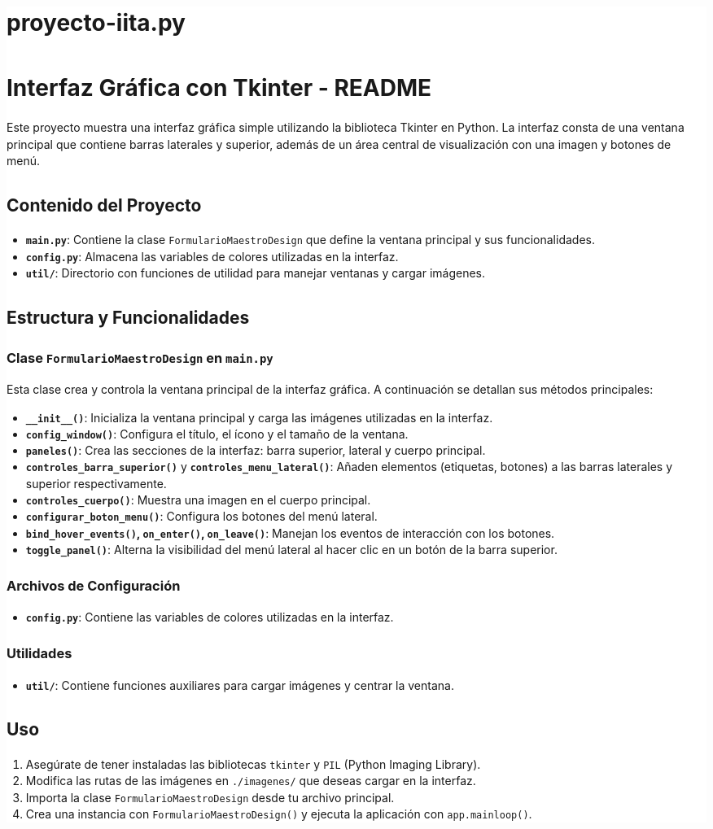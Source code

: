 # proyecto-iita.py

# Interfaz Gráfica con Tkinter - README

Este proyecto muestra una interfaz gráfica simple utilizando la biblioteca Tkinter en Python. La interfaz consta de una ventana principal que contiene barras laterales y superior, además de un área central de visualización con una imagen y botones de menú.

## Contenido del Proyecto

- **`main.py`**: Contiene la clase `FormularioMaestroDesign` que define la ventana principal y sus funcionalidades.
- **`config.py`**: Almacena las variables de colores utilizadas en la interfaz.
- **`util/`**: Directorio con funciones de utilidad para manejar ventanas y cargar imágenes.

## Estructura y Funcionalidades

### Clase `FormularioMaestroDesign` en `main.py`

Esta clase crea y controla la ventana principal de la interfaz gráfica. A continuación se detallan sus métodos principales:

- **`__init__()`**: Inicializa la ventana principal y carga las imágenes utilizadas en la interfaz.
- **`config_window()`**: Configura el título, el ícono y el tamaño de la ventana.
- **`paneles()`**: Crea las secciones de la interfaz: barra superior, lateral y cuerpo principal.
- **`controles_barra_superior()`** y **`controles_menu_lateral()`**: Añaden elementos (etiquetas, botones) a las barras laterales y superior respectivamente.
- **`controles_cuerpo()`**: Muestra una imagen en el cuerpo principal.
- **`configurar_boton_menu()`**: Configura los botones del menú lateral.
- **`bind_hover_events()`, `on_enter()`, `on_leave()`**: Manejan los eventos de interacción con los botones.
- **`toggle_panel()`**: Alterna la visibilidad del menú lateral al hacer clic en un botón de la barra superior.

### Archivos de Configuración

- **`config.py`**: Contiene las variables de colores utilizadas en la interfaz.

### Utilidades

- **`util/`**: Contiene funciones auxiliares para cargar imágenes y centrar la ventana.

## Uso

1. Asegúrate de tener instaladas las bibliotecas `tkinter` y `PIL` (Python Imaging Library).
2. Modifica las rutas de las imágenes en `./imagenes/` que deseas cargar en la interfaz.
3. Importa la clase `FormularioMaestroDesign` desde tu archivo principal.
4. Crea una instancia con `FormularioMaestroDesign()` y ejecuta la aplicación con `app.mainloop()`.
